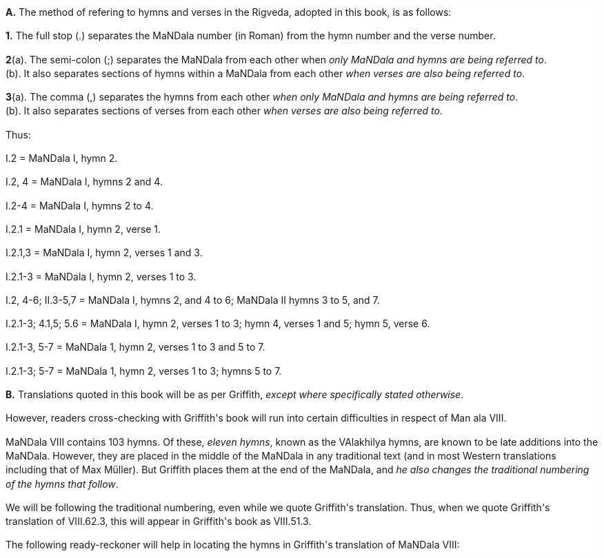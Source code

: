 **A.** The method of refering to hymns and verses in the Rigveda, adopted in this book, is as follows:

**1.** The full stop (.) separates the MaNDala number (in Roman) from the hymn number and the verse number.

**2**(a). The semi-colon (;) separates the MaNDala from each other when *only MaNDala and hymns are being referred to*.  
(b). It also separates sections of hymns within a MaNDala from each other *when verses are also being referred to*.

**3**(a). The comma (,) separates the hymns from each other *when only MaNDala and hymns are being referred to*.  
(b). It also separates sections of verses from each other *when verses are also being referred to*.

Thus:

I.2 = MaNDala I, hymn 2.

I.2, 4 = MaNDala I, hymns 2 and 4.

I.2-4 = MaNDala I, hymns 2 to 4.

I.2.1 = MaNDala I, hymn 2, verse 1.

I.2.1,3 = MaNDala I, hymn 2, verses 1 and 3.

I.2.1-3 = MaNDala I, hymn 2, verses 1 to 3.

I.2, 4-6; II.3-5,7 = MaNDala I, hymns 2, and 4 to 6; MaNDala II hymns 3 to 5, and 7.

I.2.1-3; 4.1,5; 5.6 = MaNDala I, hymn 2, verses 1 to 3; hymn 4, verses 1 and 5; hymn 5, verse 6.

I.2.1-3, 5-7 = MaNDala 1, hymn 2, verses 1 to 3 and 5 to 7.

I.2.1-3; 5-7 = MaNDala 1, hymn 2, verses 1 to 3; hymns 5 to 7.

**B.** Translations quoted in this book will be as per Griffith, *except where specifically stated otherwise*.

However, readers cross-checking with Griffith's book will run into certain difficulties in respect of Man ala VIII.

MaNDala VIII contains 103 hymns. Of these, *eleven hymns*, known as the VAlakhilya hymns, are known to be late additions into the MaNDala.
However, they are placed in the middle of the MaNDala in any traditional text (and in most Western translations including that of Max Müller).
But Griffith places them at the end of the MaNDala, and *he also changes the traditional numbering of the hymns that follow*.

We will be following the traditional numbering, even while we quote Griffith's translation. Thus, when we quote Griffith's translation of VIII.62.3, this will appear in Griffith's book as VIII.51.3.

The following ready-reckoner will help in locating the hymns in Griffith's translation of MaNDala VIII:
